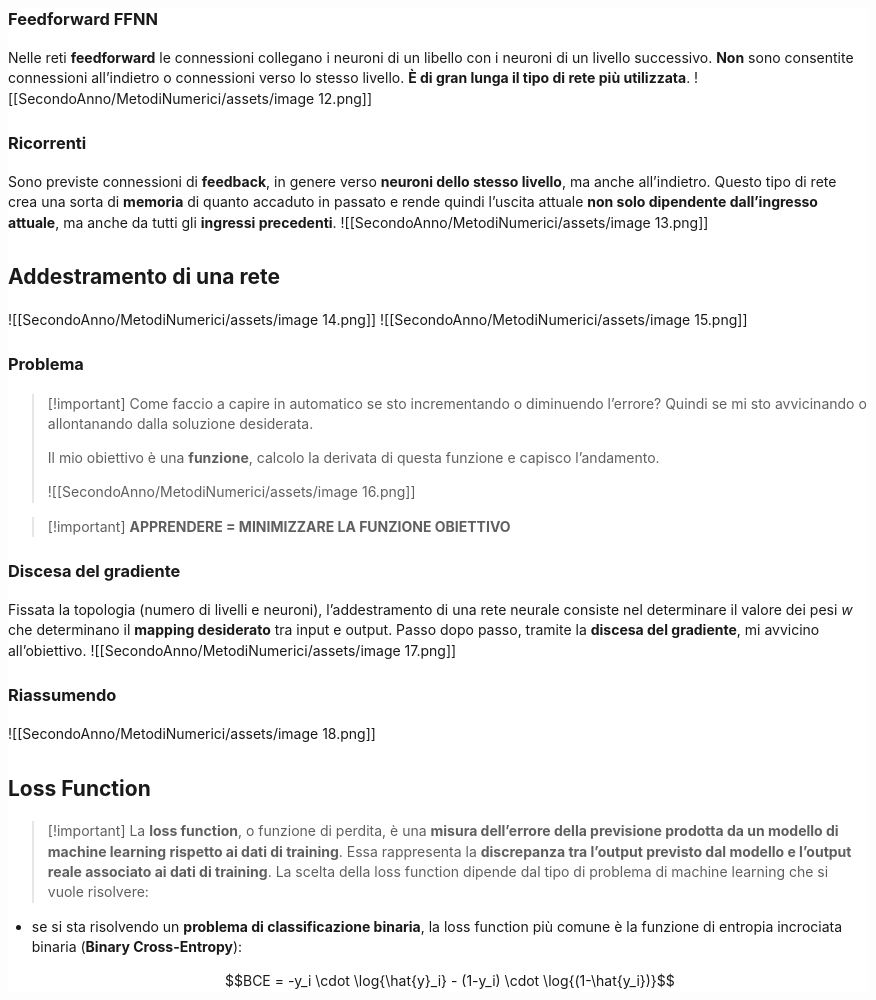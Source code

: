 ### Feedforward FFNN
Nelle reti **feedforward** le connessioni collegano i neuroni di un libello con i neuroni di un livello successivo. **Non** sono consentite connessioni all’indietro o connessioni verso lo stesso livello. **È di gran lunga il tipo di rete più utilizzata**.
![[SecondoAnno/MetodiNumerici/assets/image 12.png]]
### Ricorrenti
Sono previste connessioni di **feedback**, in genere verso **neuroni dello stesso livello**, ma anche all’indietro. Questo tipo di rete crea una sorta di **memoria** di quanto accaduto in passato e rende quindi l’uscita attuale **non solo dipendente dall’ingresso attuale**, ma anche da tutti gli **ingressi precedenti**.
![[SecondoAnno/MetodiNumerici/assets/image 13.png]]
## Addestramento di una rete
![[SecondoAnno/MetodiNumerici/assets/image 14.png]]
![[SecondoAnno/MetodiNumerici/assets/image 15.png]]
### Problema

> [!important] Come faccio a capire in automatico se sto incrementando o diminuendo l’errore? Quindi se mi sto avvicinando o allontanando dalla soluzione desiderata.
> 
> Il mio obiettivo è una **funzione**, calcolo la derivata di questa funzione e capisco l’andamento.
> 
> ![[SecondoAnno/MetodiNumerici/assets/image 16.png]]

> [!important] **APPRENDERE = MINIMIZZARE LA FUNZIONE OBIETTIVO**
### Discesa del gradiente
Fissata la topologia (numero di livelli e neuroni), l’addestramento di una rete neurale consiste nel determinare il valore dei pesi $w$ che determinano il **mapping desiderato** tra input e output.
Passo dopo passo, tramite la **discesa del gradiente**, mi avvicino all’obiettivo.
![[SecondoAnno/MetodiNumerici/assets/image 17.png]]
### Riassumendo
![[SecondoAnno/MetodiNumerici/assets/image 18.png]]
## Loss Function

> [!important] La **loss function**, o funzione di perdita, è una **misura dell’errore della previsione prodotta da un modello di machine learning rispetto ai dati di training**. Essa rappresenta la **discrepanza tra l’output previsto dal modello e l’output reale associato ai dati di training**.
La scelta della loss function dipende dal tipo di problema di machine learning che si vuole risolvere:
- se si sta risolvendo un **problema di classificazione binaria**, la loss function più comune è la funzione di entropia incrociata binaria (**Binary Cross-Entropy**):
    
    $$BCE = -y_i \cdot \log{\hat{y}_i} - (1-y_i) \cdot \log{(1-\hat{y_i})}$$
    